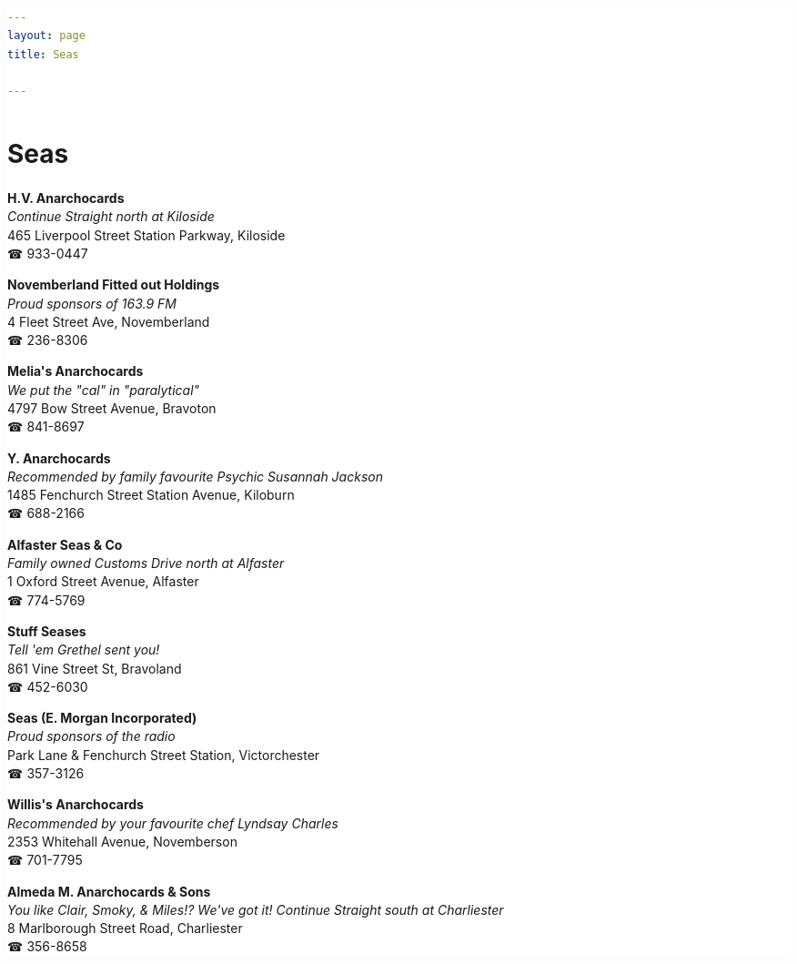 ```yaml
---
layout: page 
title: Seas

---
```



# Seas


 **H.V. Anarchocards**  
_Continue Straight north at Kiloside_  
465 Liverpool Street Station Parkway, Kiloside  
☎ 933-0447

**Novemberland Fitted out Holdings**  
_Proud sponsors of 163.9 FM_  
4 Fleet Street Ave, Novemberland  
☎ 236-8306

**Melia's Anarchocards**  
_We put the "cal" in "paralytical"_  
4797 Bow Street Avenue, Bravoton  
☎ 841-8697

**Y. Anarchocards**  
_Recommended by family favourite Psychic Susannah Jackson_  
1485 Fenchurch Street Station Avenue, Kiloburn  
☎ 688-2166

**Alfaster Seas & Co**  
_Family owned Customs 
Drive north at Alfaster_  
1 Oxford Street Avenue, Alfaster  
☎ 774-5769

**Stuff Seases**  
_Tell 'em Grethel sent you!_  
861 Vine Street St, Bravoland  
☎ 452-6030

**Seas (E. Morgan Incorporated)**  
_Proud sponsors of the radio_  
Park Lane & Fenchurch Street Station, Victorchester  
☎ 357-3126

**Willis's Anarchocards**  
_Recommended by your favourite chef Lyndsay Charles_  
2353 Whitehall Avenue, Novemberson  
☎ 701-7795

**Almeda M. Anarchocards & Sons**  
_You like Clair, Smoky, & Miles!? We've got it! 
Continue Straight south at Charliester_  
8 Marlborough Street Road, Charliester  
☎ 356-8658
